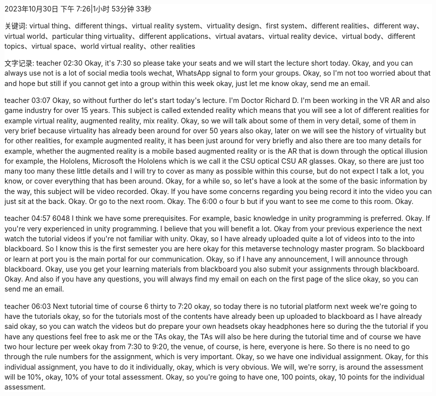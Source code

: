 2023年10月30日 下午 7:26|1小时 53分钟 33秒

关键词:
virtual thing、different things、virtual reality system、virtuality design、first system、different realities、different way、virtual world、particular thing virtuality、different applications、virtual avatars、virtual reality device、virtual body、different topics、virtual space、world virtual reality、other realities

文字记录:
teacher 02:30 
Okay, it's 7:30 so please take your seats and we will start the lecture short today. Okay, and you can always use not is a lot of social media tools wechat, WhatsApp signal to form your groups. Okay, so I'm not too worried about that and hope but still if you cannot get into a group within this week okay, just let me know okay, send me an email.

teacher 03:07 
Okay, so without further do let's start today's lecture. I'm Doctor Richard D. I'm been working in the VR AR and also game industry for over 15 years. This subject is called extended reality which means that you will see a lot of different realities for example virtual reality, augmented reality, mix reality. Okay, so we will talk about some of them in very detail, some of them in very brief because virtuality has already been around for over 50 years also okay, later on we will see the history of virtuality but for other realities, for example augmented reality, it has been just around for very briefly and also there are too many details for example, whether the augmented reality is a mobile based augmented reality or is the AR that is down through the optical illusion for example, the Hololens, Microsoft the Hololens which is we call it the CSU optical CSU AR glasses. Okay, so there are just too many too many these little details and I will try to cover as many as possible within this course, but do not expect I talk a lot, you know, or cover everything that has been around. Okay, for a while so, so let's have a look at the some of the basic information by the way, this subject will be video recorded. Okay. If you have some concerns regarding you being record it into the video you can just sit at the back. Okay. Or go to the next room. Okay. The 6:00 o four b but if you want to see me come to this room. Okay.

teacher 04:57 
6048 I think we have some prerequisites. For example, basic knowledge in unity programming is preferred. Okay. If you're very experienced in unity programming. I believe that you will benefit a lot. Okay from your previous experience the next watch the tutorial videos if you're not familiar with unity. Okay, so I have already uploaded quite a lot of videos into to the into blackboard. So I know this is the first semester you are here okay for this metaverse technology master program. So blackboard or learn at port you is the main portal for our communication. Okay, so if I have any announcement, I will announce through blackboard. Okay, use you get your learning materials from blackboard you also submit your assignments through blackboard. Okay. And also if you have any questions, you will always find my email on each on the first page of the slice okay, so you can send me an email.

teacher 06:03 
Next tutorial time of course 6 thirty to 7:20 okay, so today there is no tutorial platform next week we're going to have the tutorials okay, so for the tutorials most of the contents have already been up uploaded to blackboard as I have already said okay, so you can watch the videos but do prepare your own headsets okay headphones here so during the the tutorial if you have any questions feel free to ask me or the TAs okay, the TAs will also be here during the tutorial time and of course we have two hour lecture per week okay from 7:30 to 9:20, the venue, of course, is here, everyone is here. So there is no need to go through the rule numbers for the assignment, which is very important. Okay, so we have one individual assignment. Okay, for this individual assignment, you have to do it individually, okay, which is very obvious. We will, we're sorry, is around the assessment will be 10%, okay, 10% of your total assessment. Okay, so you're going to have one, 100 points, okay, 10 points for the individual assessment.
